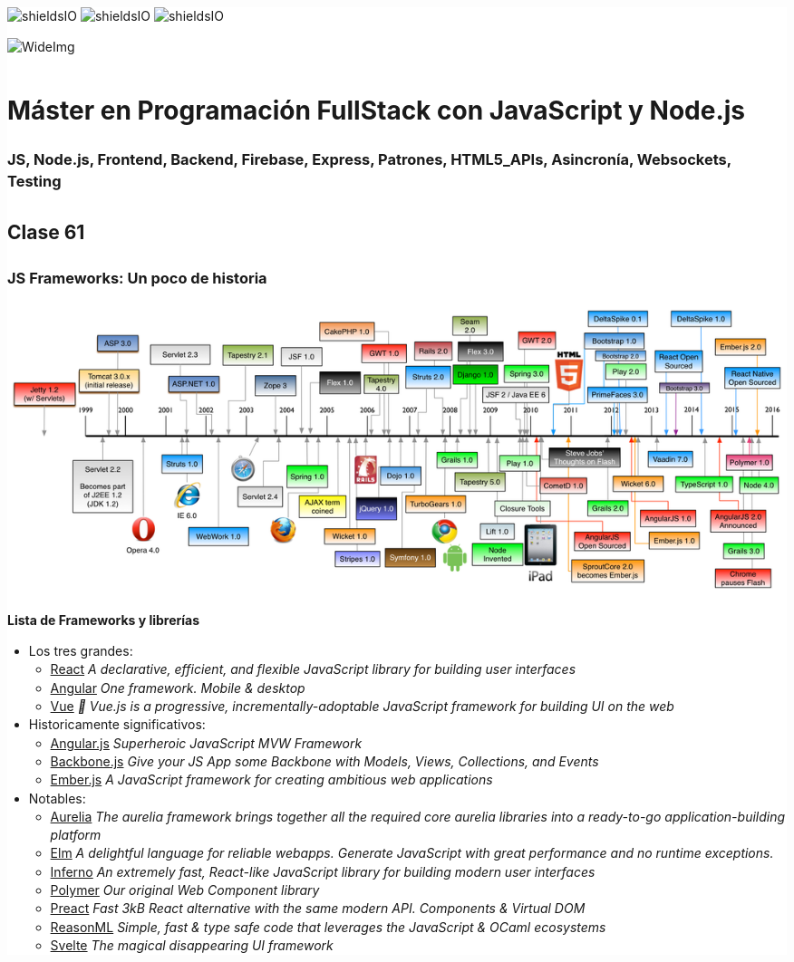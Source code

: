 ![shieldsIO](https://img.shields.io/github/issues/Fictizia/Master-en-programacion-fullstack-con-JavaScript-y-Node.js_ed2.svg)
![shieldsIO](https://img.shields.io/github/forks/Fictizia/Master-en-programacion-fullstack-con-JavaScript-y-Node.js_ed2.svg)
![shieldsIO](https://img.shields.io/github/stars/Fictizia/Master-en-programacion-fullstack-con-JavaScript-y-Node.js_ed2.svg)

![WideImg](http://fictizia.com/img/github/Fictizia-plan-estudios-github.jpg)

# Máster en Programación FullStack con JavaScript y Node.js
### JS, Node.js, Frontend, Backend, Firebase, Express, Patrones, HTML5_APIs, Asincronía, Websockets, Testing

## Clase 61


### JS Frameworks: Un poco de historia

![img](../assets/clase61/13b3bce4-b480-4f0f-ac56-872c79003adc.png)


**Lista de Frameworks y librerías**
- Los tres grandes:
    - [React](https://github.com/facebook/react) *A declarative, efficient, and flexible JavaScript library for building user interfaces*
    - [Angular](https://github.com/angular/angular) *One framework. Mobile & desktop*
    - [Vue](https://github.com/vuejs/vue) *🖖 Vue.js is a progressive, incrementally-adoptable JavaScript framework for building UI on the web*
- Historicamente significativos:
    - [Angular.js](https://github.com/angular/angular.js/) *Superheroic JavaScript MVW Framework* 
    - [Backbone.js](https://github.com/jashkenas/backbone) *Give your JS App some Backbone with Models, Views, Collections, and Events*
    - [Ember.js](https://github.com/emberjs/ember.js/) *A JavaScript framework for creating ambitious web applications* 
- Notables:
    - [Aurelia](https://github.com/aurelia/framework) *The aurelia framework brings together all the required core aurelia libraries into a ready-to-go application-building platform*
    - [Elm](https://elm-lang.org/) *A delightful language for reliable webapps. Generate JavaScript with great performance and no runtime exceptions.*
    - [Inferno](https://github.com/infernojs/inferno) *An extremely fast, React-like JavaScript library for building modern user interfaces*
    - [Polymer](https://github.com/Polymer/polymer) *Our original Web Component library*
    - [Preact](https://github.com/developit/preact) *Fast 3kB React alternative with the same modern API. Components & Virtual DOM*
    - [ReasonML](https://github.com/facebook/reason) *Simple, fast & type safe code that leverages the JavaScript & OCaml ecosystems*
    - [Svelte](https://github.com/sveltejs/svelte) *The magical disappearing UI framework*